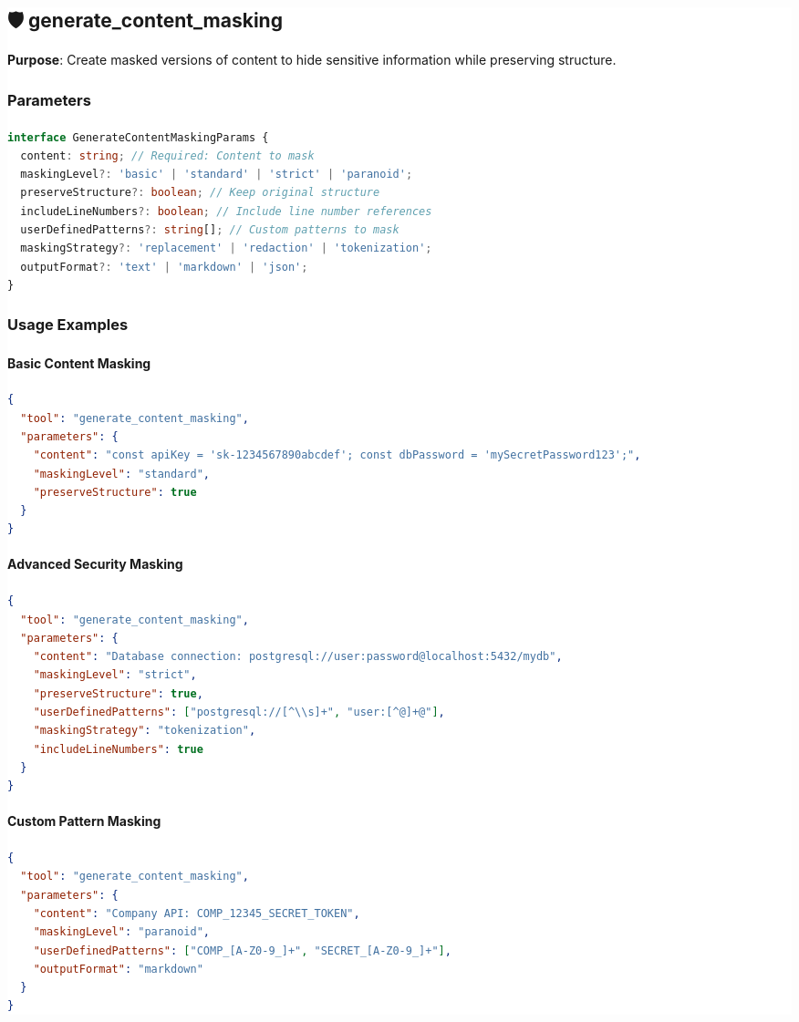 
## 🛡️ generate_content_masking

**Purpose**: Create masked versions of content to hide sensitive information while preserving structure.

### Parameters

```typescript
interface GenerateContentMaskingParams {
  content: string; // Required: Content to mask
  maskingLevel?: 'basic' | 'standard' | 'strict' | 'paranoid';
  preserveStructure?: boolean; // Keep original structure
  includeLineNumbers?: boolean; // Include line number references
  userDefinedPatterns?: string[]; // Custom patterns to mask
  maskingStrategy?: 'replacement' | 'redaction' | 'tokenization';
  outputFormat?: 'text' | 'markdown' | 'json';
}
```

### Usage Examples

#### Basic Content Masking

```json
{
  "tool": "generate_content_masking",
  "parameters": {
    "content": "const apiKey = 'sk-1234567890abcdef'; const dbPassword = 'mySecretPassword123';",
    "maskingLevel": "standard",
    "preserveStructure": true
  }
}
```

#### Advanced Security Masking

```json
{
  "tool": "generate_content_masking",
  "parameters": {
    "content": "Database connection: postgresql://user:password@localhost:5432/mydb",
    "maskingLevel": "strict",
    "preserveStructure": true,
    "userDefinedPatterns": ["postgresql://[^\\s]+", "user:[^@]+@"],
    "maskingStrategy": "tokenization",
    "includeLineNumbers": true
  }
}
```

#### Custom Pattern Masking

```json
{
  "tool": "generate_content_masking",
  "parameters": {
    "content": "Company API: COMP_12345_SECRET_TOKEN",
    "maskingLevel": "paranoid",
    "userDefinedPatterns": ["COMP_[A-Z0-9_]+", "SECRET_[A-Z0-9_]+"],
    "outputFormat": "markdown"
  }
}
```
